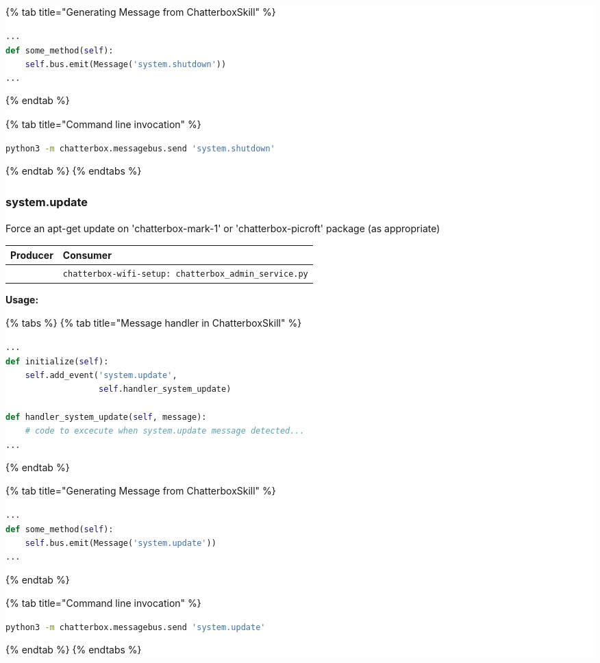 {% tab title="Generating Message from ChatterboxSkill" %}
```python
...
def some_method(self):
    self.bus.emit(Message('system.shutdown'))
...
```
{% endtab %}

{% tab title="Command line invocation" %}
```bash
python3 -m chatterbox.messagebus.send 'system.shutdown'
```
{% endtab %}
{% endtabs %}

### system.update

Force an apt-get update on 'chatterbox-mark-1' or 'chatterbox-picroft' package \(as appropriate\)

| Producer | Consumer |
| :--- | :--- |
|  | `chatterbox-wifi-setup: chatterbox_admin_service.py` |

**Usage:**

{% tabs %}
{% tab title="Message handler in ChatterboxSkill" %}
```python
...
def initialize(self):
    self.add_event('system.update',
                   self.handler_system_update)

def handler_system_update(self, message):
    # code to excecute when system.update message detected...
...
```
{% endtab %}

{% tab title="Generating Message from ChatterboxSkill" %}
```python
...
def some_method(self):
    self.bus.emit(Message('system.update'))
...
```
{% endtab %}

{% tab title="Command line invocation" %}
```bash
python3 -m chatterbox.messagebus.send 'system.update'
```
{% endtab %}
{% endtabs %}
